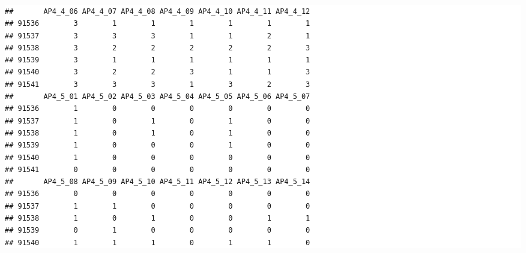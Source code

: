     ##       AP4_4_06 AP4_4_07 AP4_4_08 AP4_4_09 AP4_4_10 AP4_4_11 AP4_4_12
    ## 91536        3        1        1        1        1        1        1
    ## 91537        3        3        3        1        1        2        1
    ## 91538        3        2        2        2        2        2        3
    ## 91539        3        1        1        1        1        1        1
    ## 91540        3        2        2        3        1        1        3
    ## 91541        3        3        3        1        3        2        3
    ##       AP4_5_01 AP4_5_02 AP4_5_03 AP4_5_04 AP4_5_05 AP4_5_06 AP4_5_07
    ## 91536        1        0        0        0        0        0        0
    ## 91537        1        0        1        0        1        0        0
    ## 91538        1        0        1        0        1        0        0
    ## 91539        1        0        0        0        1        0        0
    ## 91540        1        0        0        0        0        0        0
    ## 91541        0        0        0        0        0        0        0
    ##       AP4_5_08 AP4_5_09 AP4_5_10 AP4_5_11 AP4_5_12 AP4_5_13 AP4_5_14
    ## 91536        0        0        0        0        0        0        0
    ## 91537        1        1        0        0        0        0        0
    ## 91538        1        0        1        0        0        1        1
    ## 91539        0        1        0        0        0        0        0
    ## 91540        1        1        1        0        1        1        0